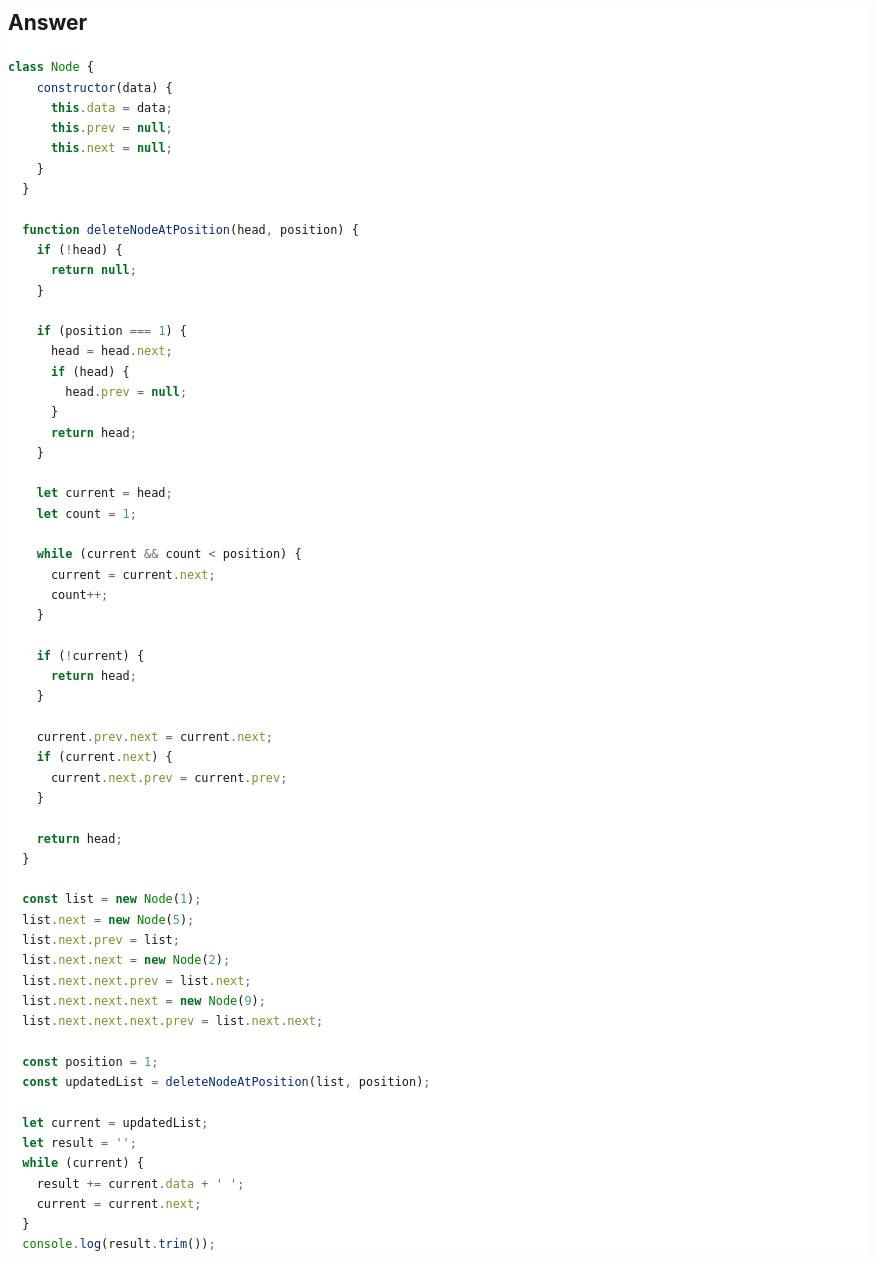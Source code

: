 ## Answer

```Javascript
class Node {
    constructor(data) {
      this.data = data;
      this.prev = null;
      this.next = null;
    }
  }
  
  function deleteNodeAtPosition(head, position) {
    if (!head) {
      return null;
    }
  
    if (position === 1) {
      head = head.next;
      if (head) {
        head.prev = null;
      }
      return head;
    }
  
    let current = head;
    let count = 1;
  
    while (current && count < position) {
      current = current.next;
      count++;
    }
  
    if (!current) {
      return head;
    }
  
    current.prev.next = current.next;
    if (current.next) {
      current.next.prev = current.prev;
    }
  
    return head;
  }
  
  const list = new Node(1);
  list.next = new Node(5);
  list.next.prev = list;
  list.next.next = new Node(2);
  list.next.next.prev = list.next;
  list.next.next.next = new Node(9);
  list.next.next.next.prev = list.next.next;
  
  const position = 1;
  const updatedList = deleteNodeAtPosition(list, position);
  
  let current = updatedList;
  let result = '';
  while (current) {
    result += current.data + ' ';
    current = current.next;
  }
  console.log(result.trim());  
  ```